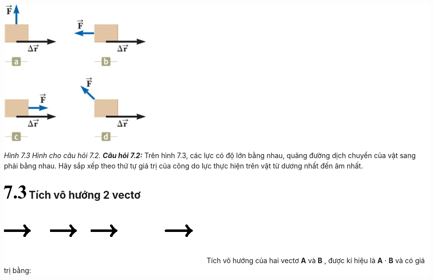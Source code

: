 ![](images/image7.jpeg)

_Hình 7.3 Hình cho câu hỏi 7.2._
_**Câu hỏi 7.2:**_ Trên hình 7.3, các lực có độ lớn bằng nhau, quãng đường dịch chuyển của vật sang phải bằng nhau. Hãy sắp xếp theo thứ tự giá trị của công do lực thực hiện trên vật từ dương nhất đến âm nhất.

## ![](images/image8.png) Tích vô hướng 2 vectơ

![](images/image9.png)![](images/image10.png)![](images/image11.png)Tích vô hướng của hai vectơ **A** và **B** , được kí hiệu là **A** ⋅ **B** và có giá trị bằng: